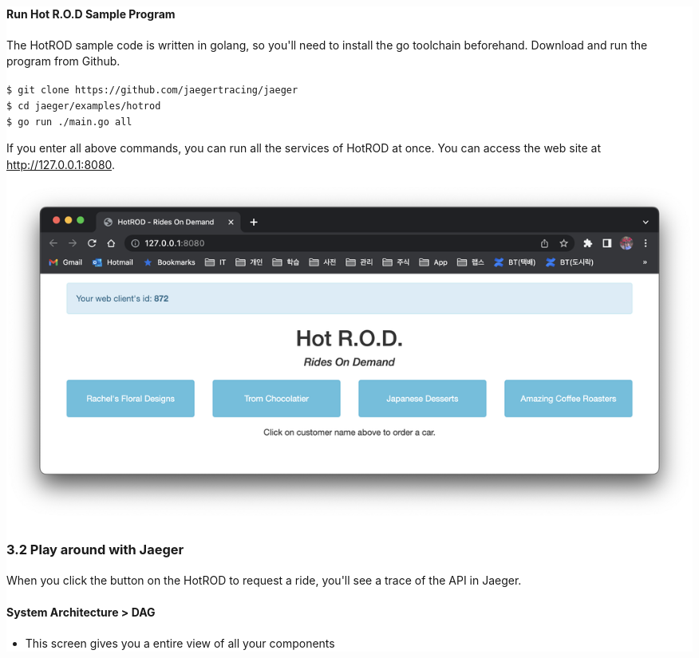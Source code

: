 #### Run Hot R.O.D Sample Program

The HotROD sample code is written in golang, so you'll need to install the go toolchain beforehand. Download and run the program from Github.

```bash
$ git clone https://github.com/jaegertracing/jaeger
$ cd jaeger/examples/hotrod
$ go run ./main.go all
```

If you enter all above commands, you can run all the services of HotROD at once. You can access the web site at http://127.0.0.1:8080.

![Hot R.O.D WebApp](image-20220717103943745.png)

### 3.2 Play around with Jaeger

When you click the button on the HotROD to request a ride, you'll see a trace of the API in Jaeger.

#### System Architecture > DAG

- This screen gives you a entire view of all your components
